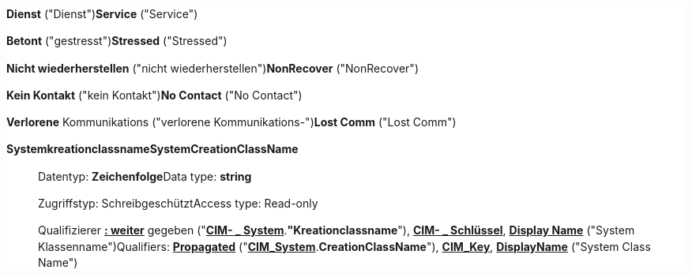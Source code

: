 <span id="Service"></span><span id="service"></span><span id="SERVICE"></span>

<span data-ttu-id="4e9ef-359">**Dienst** ("Dienst")</span><span class="sxs-lookup"><span data-stu-id="4e9ef-359">**Service** ("Service")</span></span>


</dt> <dd></dd> <dt>

<span id="Stressed"></span><span id="stressed"></span><span id="STRESSED"></span>

<span data-ttu-id="4e9ef-360">**Betont** ("gestresst")</span><span class="sxs-lookup"><span data-stu-id="4e9ef-360">**Stressed** ("Stressed")</span></span>


</dt> <dd></dd> <dt>

<span id="NonRecover"></span><span id="nonrecover"></span><span id="NONRECOVER"></span>

<span data-ttu-id="4e9ef-361">**Nicht wiederherstellen** ("nicht wiederherstellen")</span><span class="sxs-lookup"><span data-stu-id="4e9ef-361">**NonRecover** ("NonRecover")</span></span>


</dt> <dd></dd> <dt>

<span id="No_Contact"></span><span id="no_contact"></span><span id="NO_CONTACT"></span>

<span data-ttu-id="4e9ef-362">**Kein Kontakt** ("kein Kontakt")</span><span class="sxs-lookup"><span data-stu-id="4e9ef-362">**No Contact** ("No Contact")</span></span>


</dt> <dd></dd> <dt>

<span id="Lost_Comm"></span><span id="lost_comm"></span><span id="LOST_COMM"></span>

<span data-ttu-id="4e9ef-363">**Verlorene** Kommunikations ("verlorene Kommunikations-")</span><span class="sxs-lookup"><span data-stu-id="4e9ef-363">**Lost Comm** ("Lost Comm")</span></span>


</dt> <dd></dd> </dl>

</dd> <dt>

<span data-ttu-id="4e9ef-364">**Systemkreationclassname**</span><span class="sxs-lookup"><span data-stu-id="4e9ef-364">**SystemCreationClassName**</span></span>
</dt> <dd> <dl> <dt>

<span data-ttu-id="4e9ef-365">Datentyp: **Zeichenfolge**</span><span class="sxs-lookup"><span data-stu-id="4e9ef-365">Data type: **string**</span></span>
</dt> <dt>

<span data-ttu-id="4e9ef-366">Zugriffstyp: Schreibgeschützt</span><span class="sxs-lookup"><span data-stu-id="4e9ef-366">Access type: Read-only</span></span>
</dt> <dt>

<span data-ttu-id="4e9ef-367">Qualifizierer [**: weiter**](../wmisdk/standard-qualifiers.md) gegeben ("[**CIM- \_ System**](cim-system.md).**"Kreationclassname**"), [**CIM- \_ Schlüssel**](../wmisdk/standard-wmi-qualifiers.md), [**Display Name**](../wmisdk/standard-qualifiers.md) ("System Klassenname")</span><span class="sxs-lookup"><span data-stu-id="4e9ef-367">Qualifiers: [**Propagated**](../wmisdk/standard-qualifiers.md) ("[**CIM\_System**](cim-system.md).**CreationClassName**"), [**CIM\_Key**](../wmisdk/standard-wmi-qualifiers.md), [**DisplayName**](../wmisdk/standard-qualifiers.md) ("System Class Name")</span></span>
</dt> </dl>
